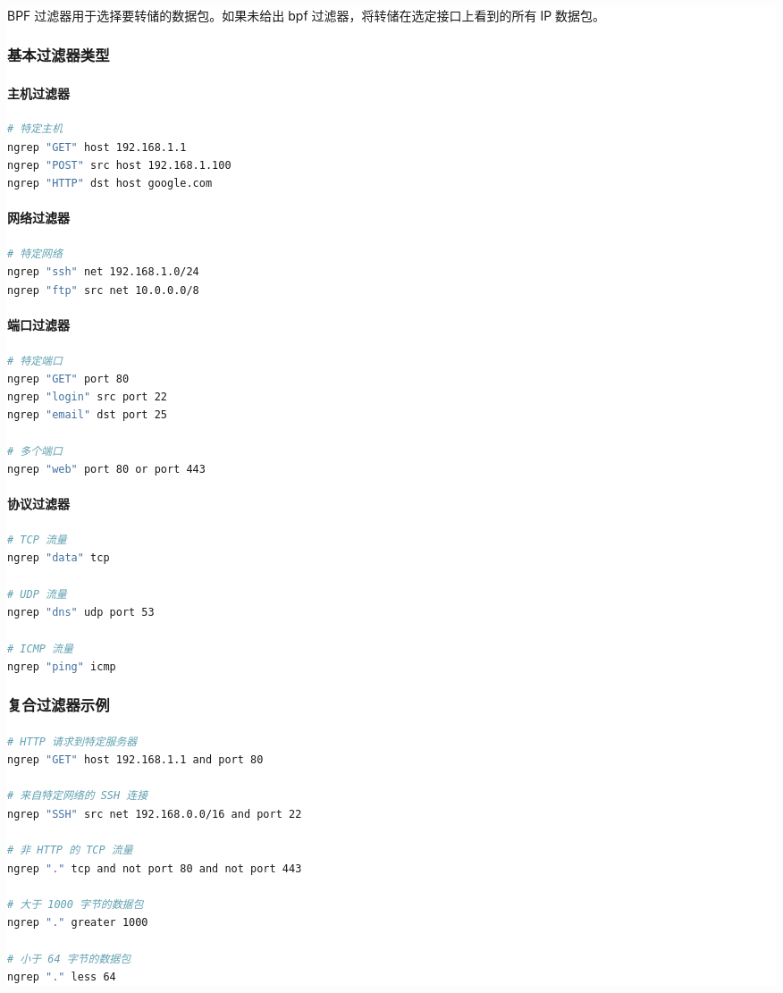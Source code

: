 BPF 过滤器用于选择要转储的数据包。如果未给出 bpf 过滤器，将转储在选定接口上看到的所有 IP 数据包。

### 基本过滤器类型

#### 主机过滤器
```bash
# 特定主机
ngrep "GET" host 192.168.1.1
ngrep "POST" src host 192.168.1.100
ngrep "HTTP" dst host google.com
```

#### 网络过滤器
```bash
# 特定网络
ngrep "ssh" net 192.168.1.0/24
ngrep "ftp" src net 10.0.0.0/8
```

#### 端口过滤器
```bash
# 特定端口
ngrep "GET" port 80
ngrep "login" src port 22
ngrep "email" dst port 25

# 多个端口
ngrep "web" port 80 or port 443
```

#### 协议过滤器
```bash
# TCP 流量
ngrep "data" tcp

# UDP 流量  
ngrep "dns" udp port 53

# ICMP 流量
ngrep "ping" icmp
```

### 复合过滤器示例
```bash
# HTTP 请求到特定服务器
ngrep "GET" host 192.168.1.1 and port 80

# 来自特定网络的 SSH 连接
ngrep "SSH" src net 192.168.0.0/16 and port 22

# 非 HTTP 的 TCP 流量
ngrep "." tcp and not port 80 and not port 443

# 大于 1000 字节的数据包
ngrep "." greater 1000

# 小于 64 字节的数据包  
ngrep "." less 64
```
